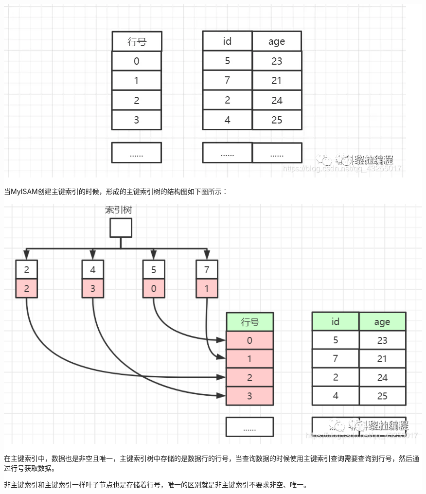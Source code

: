![image_36b4ad4c.png](精通Mysql索引/image_36b4ad4c.png)

当MyISAM创建主键索引的时候，形成的主键索引树的结构图如下图所示：

![image_1f0bbe29.png](精通Mysql索引/image_1f0bbe29.png)

在主键索引中，数据也是非空且唯一，主键索引树中存储的是数据行的行号，当查询数据的时候使用主键索引查询需要查询到行号，然后通过行号获取数据。

非主键索引和主键索引一样叶子节点也是存储着行号，唯一的区别就是非主键索引不要求非空、唯一。
